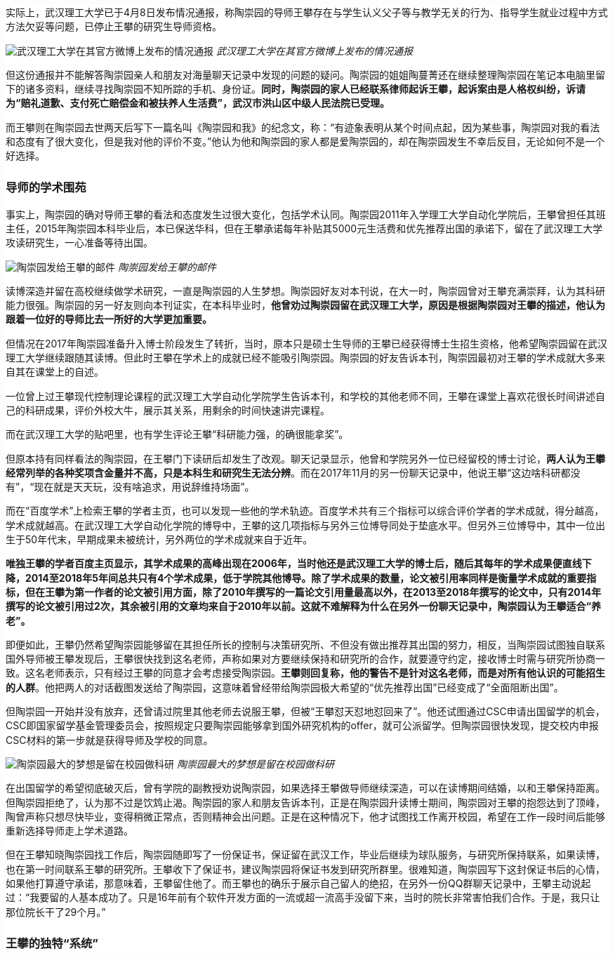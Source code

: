 实际上，武汉理工大学已于4月8日发布情况通报，称陶崇园的导师王攀存在与学生认义父子等与教学无关的行为、指导学生就业过程中方式方法欠妥等问题，已停止王攀的研究生导师资格。

![武汉理工大学在其官方微博上发布的情况通报](https://i.imgur.com/63HyKUI.jpg)
*武汉理工大学在其官方微博上发布的情况通报*

但这份通报并不能解答陶崇园亲人和朋友对海量聊天记录中发现的问题的疑问。陶崇园的姐姐陶蔓菁还在继续整理陶崇园在笔记本电脑里留下的诸多资料，继续寻找陶崇园不知所踪的手机、身份证。**同时，陶崇园的家人已经联系律师起诉王攀，起诉案由是人格权纠纷，诉请为“赔礼道歉、支付死亡赔偿金和被扶养人生活费”，武汉市洪山区中级人民法院已受理。**

而王攀则在陶崇园去世两天后写下一篇名叫《陶崇园和我》的纪念文，称：“有迹象表明从某个时间点起，因为某些事，陶崇园对我的看法和态度有了很大变化，但是我对他的评价不变。”他认为他和陶崇园的家人都是爱陶崇园的，却在陶崇园发生不幸后反目，无论如何不是一个好选择。

### 导师的学术围苑

事实上，陶崇园的确对导师王攀的看法和态度发生过很大变化，包括学术认同。陶崇园2011年入学理工大学自动化学院后，王攀曾担任其班主任，2015年陶崇园本科毕业后，本已保送华科，但在王攀承诺每年补贴其5000元生活费和优先推荐出国的承诺下，留在了武汉理工大学攻读研究生，一心准备等待出国。

![陶崇园发给王攀的邮件](https://i.imgur.com/b2eRskZ.jpg)
*陶崇园发给王攀的邮件*

读博深造并留在高校继续做学术研究，一直是陶崇园的人生梦想。陶崇园好友对本刊说，在大一时，陶崇园曾对王攀充满崇拜，认为其科研能力很强。陶崇园的另一好友则向本刊证实，在本科毕业时，**他曾劝过陶崇园留在武汉理工大学，原因是根据陶崇园对王攀的描述，他认为跟着一位好的导师比去一所好的大学更加重要。**

但情况在2017年陶崇园准备升入博士阶段发生了转折，当时，原本只是硕士生导师的王攀已经获得博士生招生资格，他希望陶崇园留在武汉理工大学继续跟随其读博。但此时王攀在学术上的成就已经不能吸引陶崇园。陶崇园的好友告诉本刊，陶崇园最初对王攀的学术成就大多来自其在课堂上的自述。

一位曾上过王攀现代控制理论课程的武汉理工大学自动化学院学生告诉本刊，和学校的其他老师不同，王攀在课堂上喜欢花很长时间讲述自己的科研成果，评价外校大牛，展示其关系，用剩余的时间快速讲完课程。

而在武汉理工大学的贴吧里，也有学生评论王攀“科研能力强，的确很能拿奖”。

但原本持有同样看法的陶崇园，在王攀门下读研后却发生了改观。聊天记录显示，他曾和学院另外一位已经留校的博士讨论，**两人认为王攀经常列举的各种奖项含金量并不高，只是本科生和研究生无法分辨**。而在2017年11月的另一份聊天记录中，他说王攀“这边啥科研都没有”，“现在就是天天玩，没有啥追求，用说辞维持场面”。

而在“百度学术”上检索王攀的学者主页，也可以发现一些他的学术轨迹。百度学术共有三个指标可以综合评价学者的学术成就，得分越高，学术成就越高。在武汉理工大学自动化学院的博导中，王攀的这几项指标与另外三位博导同处于垫底水平。但另外三位博导中，其中一位出生于50年代末，早期成果未被统计，另外两位的学术成就来自于近年。

**唯独王攀的学者百度主页显示，其学术成果的高峰出现在2006年，当时他还是武汉理工大学的博士后，随后其每年的学术成果便直线下降，2014至2018年5年间总共只有4个学术成果，低于学院其他博导。除了学术成果的数量，论文被引用率同样是衡量学术成就的重要指标，但在王攀为第一作者的论文被引用方面，除了2010年撰写的一篇论文引用量最高以外，在2013至2018年撰写的论文中，只有2014年撰写的论文被引用过2次，其余被引用的文章均来自于2010年以前。这就不难解释为什么在另外一份聊天记录中，陶崇园认为王攀适合“养老”。**

即便如此，王攀仍然希望陶崇园能够留在其担任所长的控制与决策研究所、不但没有做出推荐其出国的努力，相反，当陶崇园试图独自联系国外导师被王攀发现后，王攀很快找到这名老师，声称如果对方要继续保持和研究所的合作，就要遵守约定，接收博士时需与研究所协商一致。这名老师表示，只有经过王攀的同意才会考虑接受陶崇园。**王攀则回复称，他的警告不是针对这名老师，而是对所有他认识的可能招生的人群**。他把两人的对话截图发送给了陶崇园，这意味着曾经带给陶崇园极大希望的“优先推荐出国”已经变成了“全面阻断出国”。

但陶崇园一开始并没有放弃，还曾请过院里其他老师去说服王攀，但被“王攀怼天怼地怼回来了”。他还试图通过CSC申请出国留学的机会，CSC即国家留学基金管理委员会，按照规定只要陶崇园能够拿到国外研究机构的offer，就可公派留学。但陶崇园很快发现，提交校内申报CSC材料的第一步就是获得导师及学校的同意。

![陶崇园最大的梦想是留在校园做科研](https://i.imgur.com/bOSfJS2.jpg)
*陶崇园最大的梦想是留在校园做科研*

在出国留学的希望彻底破灭后，曾有学院的副教授劝说陶崇园，如果选择王攀做导师继续深造，可以在读博期间结婚，以和王攀保持距离。但陶崇园拒绝了，认为那不过是饮鸩止渴。陶崇园的家人和朋友告诉本刊，正是在陶崇园升读博士期间，陶崇园对王攀的抱怨达到了顶峰，陶曾声称只想尽快毕业，变得稍微正常点，否则精神会出问题。正是在这种情况下，他才试图找工作离开校园，希望在工作一段时间后能够重新选择导师走上学术道路。

但在王攀知晓陶崇园找工作后，陶崇园随即写了一份保证书，保证留在武汉工作，毕业后继续为球队服务，与研究所保持联系，如果读博，也在第一时间联系王攀的研究所。王攀收下了保证书，建议陶崇园将保证书发到研究所群里。很难知道，陶崇园写下这封保证书后的心情，如果他打算遵守承诺，那意味着，王攀留住他了。而王攀也的确乐于展示自己留人的绝招，在另外一份QQ群聊天记录中，王攀主动说起过：“我要留的人基本成功了。只是16年前有个软件开发方面的一流或超一流高手没留下来，当时的院长非常害怕我们合作。于是，我只让那位院长干了29个月。”

### 王攀的独特“系统”
